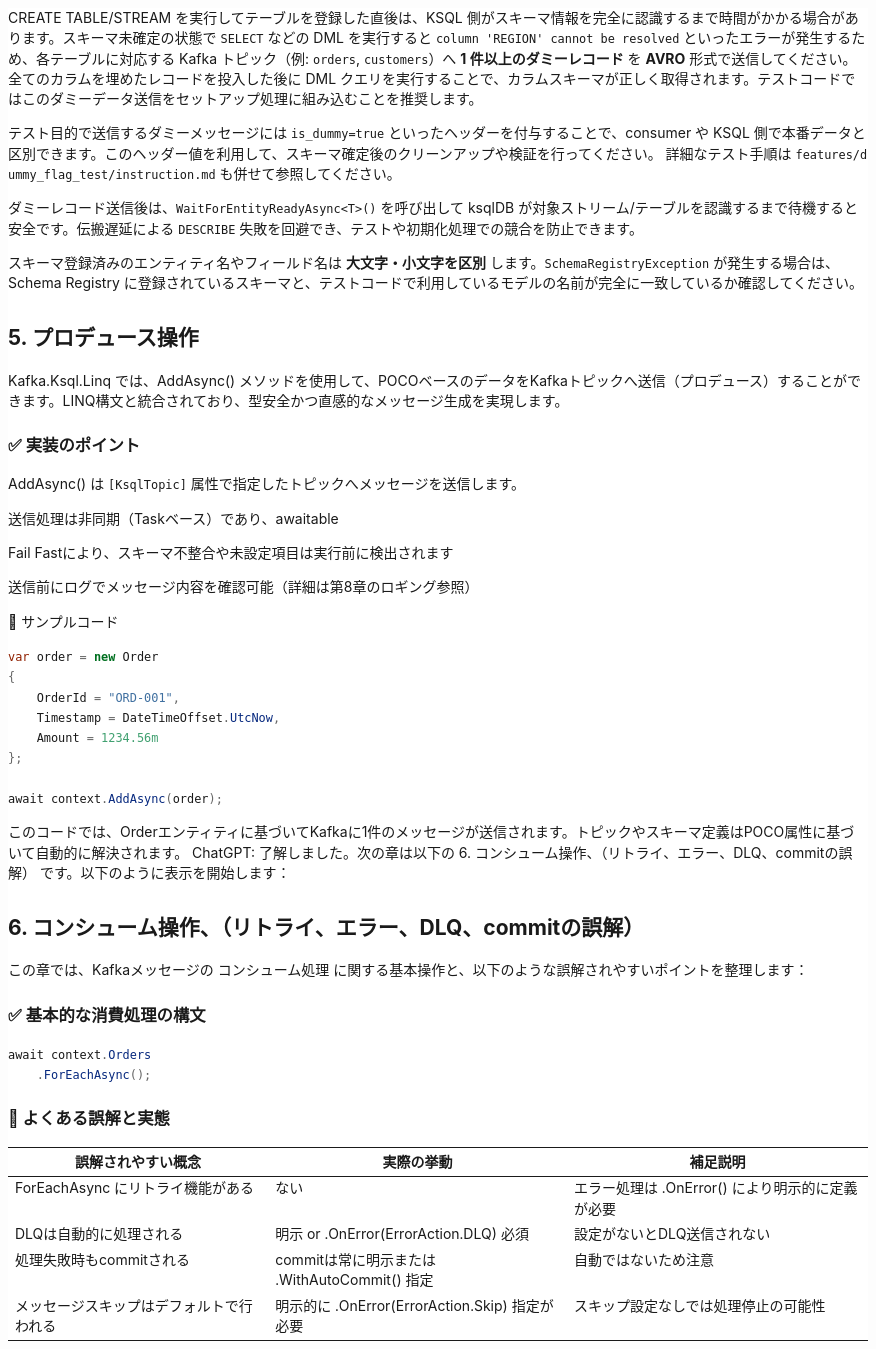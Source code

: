 CREATE TABLE/STREAM を実行してテーブルを登録した直後は、KSQL 側がスキーマ情報を完全に認識するまで時間がかかる場合があります。スキーマ未確定の状態で `SELECT` などの DML を実行すると `column 'REGION' cannot be resolved` といったエラーが発生するため、各テーブルに対応する Kafka トピック（例: `orders`, `customers`）へ **1 件以上のダミーレコード** を **AVRO** 形式で送信してください。全てのカラムを埋めたレコードを投入した後に DML クエリを実行することで、カラムスキーマが正しく取得されます。テストコードではこのダミーデータ送信をセットアップ処理に組み込むことを推奨します。

テスト目的で送信するダミーメッセージには `is_dummy=true` といったヘッダーを付与することで、consumer や KSQL 側で本番データと区別できます。このヘッダー値を利用して、スキーマ確定後のクリーンアップや検証を行ってください。
詳細なテスト手順は `features/dummy_flag_test/instruction.md` も併せて参照してください。

ダミーレコード送信後は、`WaitForEntityReadyAsync<T>()` を呼び出して ksqlDB が対象ストリーム/テーブルを認識するまで待機すると安全です。伝搬遅延による `DESCRIBE` 失敗を回避でき、テストや初期化処理での競合を防止できます。

スキーマ登録済みのエンティティ名やフィールド名は **大文字・小文字を区別** します。`SchemaRegistryException` が発生する場合は、Schema Registry に登録されているスキーマと、テストコードで利用しているモデルの名前が完全に一致しているか確認してください。

## 5. プロデュース操作
Kafka.Ksql.Linq では、AddAsync() メソッドを使用して、POCOベースのデータをKafkaトピックへ送信（プロデュース）することができます。LINQ構文と統合されており、型安全かつ直感的なメッセージ生成を実現します。

### ✅ 実装のポイント
AddAsync() は `[KsqlTopic]` 属性で指定したトピックへメッセージを送信します。

送信処理は非同期（Taskベース）であり、awaitable

Fail Fastにより、スキーマ不整合や未設定項目は実行前に検出されます

送信前にログでメッセージ内容を確認可能（詳細は第8章のロギング参照）

🧪 サンプルコード
```csharp
var order = new Order
{
    OrderId = "ORD-001",
    Timestamp = DateTimeOffset.UtcNow,
    Amount = 1234.56m
};

await context.AddAsync(order);
```
このコードでは、Orderエンティティに基づいてKafkaに1件のメッセージが送信されます。トピックやスキーマ定義はPOCO属性に基づいて自動的に解決されます。
ChatGPT:
了解しました。次の章は以下の 6. コンシューム操作、（リトライ、エラー、DLQ、commitの誤解） です。以下のように表示を開始します：

## 6. コンシューム操作、（リトライ、エラー、DLQ、commitの誤解）
この章では、Kafkaメッセージの コンシューム処理 に関する基本操作と、以下のような誤解されやすいポイントを整理します：

### ✅ 基本的な消費処理の構文
```csharp
await context.Orders
    .ForEachAsync();
```

### 🧠 よくある誤解と実態
誤解されやすい概念	|実際の挙動	|補足説明
|---|---|---|
ForEachAsync にリトライ機能がある|	ない	|エラー処理は .OnError() により明示的に定義が必要
DLQは自動的に処理される|	明示 or .OnError(ErrorAction.DLQ) 必須	|設定がないとDLQ送信されない
処理失敗時もcommitされる|	commitは常に明示または .WithAutoCommit() 指定|	自動ではないため注意
メッセージスキップはデフォルトで行われる|	明示的に .OnError(ErrorAction.Skip) 指定が必要	|スキップ設定なしでは処理停止の可能性
